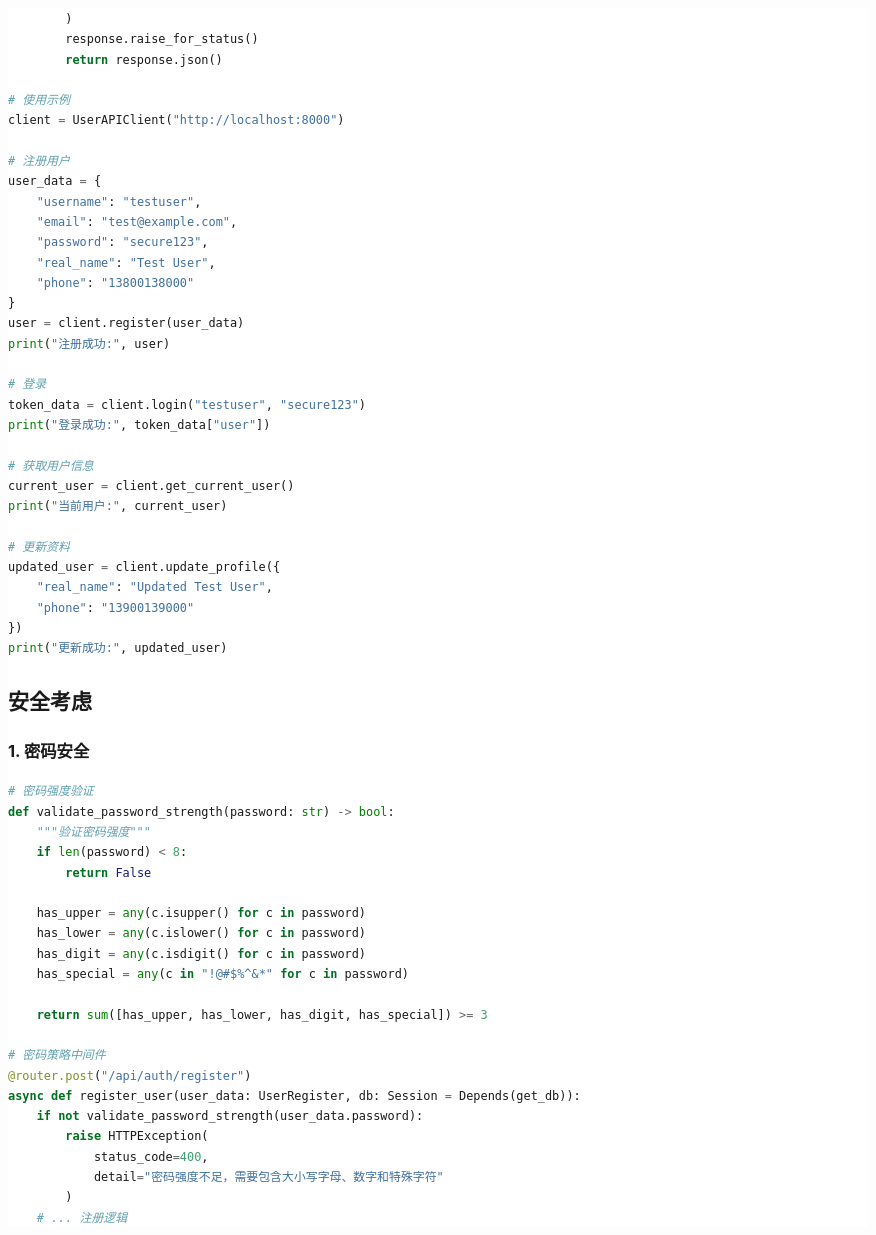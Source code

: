 ```python
        )
        response.raise_for_status()
        return response.json()

# 使用示例
client = UserAPIClient("http://localhost:8000")

# 注册用户
user_data = {
    "username": "testuser",
    "email": "test@example.com",
    "password": "secure123",
    "real_name": "Test User",
    "phone": "13800138000"
}
user = client.register(user_data)
print("注册成功:", user)

# 登录
token_data = client.login("testuser", "secure123")
print("登录成功:", token_data["user"])

# 获取用户信息
current_user = client.get_current_user()
print("当前用户:", current_user)

# 更新资料
updated_user = client.update_profile({
    "real_name": "Updated Test User",
    "phone": "13900139000"
})
print("更新成功:", updated_user)
```

## 安全考虑

### 1. 密码安全

```python
# 密码强度验证
def validate_password_strength(password: str) -> bool:
    """验证密码强度"""
    if len(password) < 8:
        return False
    
    has_upper = any(c.isupper() for c in password)
    has_lower = any(c.islower() for c in password)
    has_digit = any(c.isdigit() for c in password)
    has_special = any(c in "!@#$%^&*" for c in password)
    
    return sum([has_upper, has_lower, has_digit, has_special]) >= 3

# 密码策略中间件
@router.post("/api/auth/register")
async def register_user(user_data: UserRegister, db: Session = Depends(get_db)):
    if not validate_password_strength(user_data.password):
        raise HTTPException(
            status_code=400,
            detail="密码强度不足，需要包含大小写字母、数字和特殊字符"
        )
    # ... 注册逻辑
```
